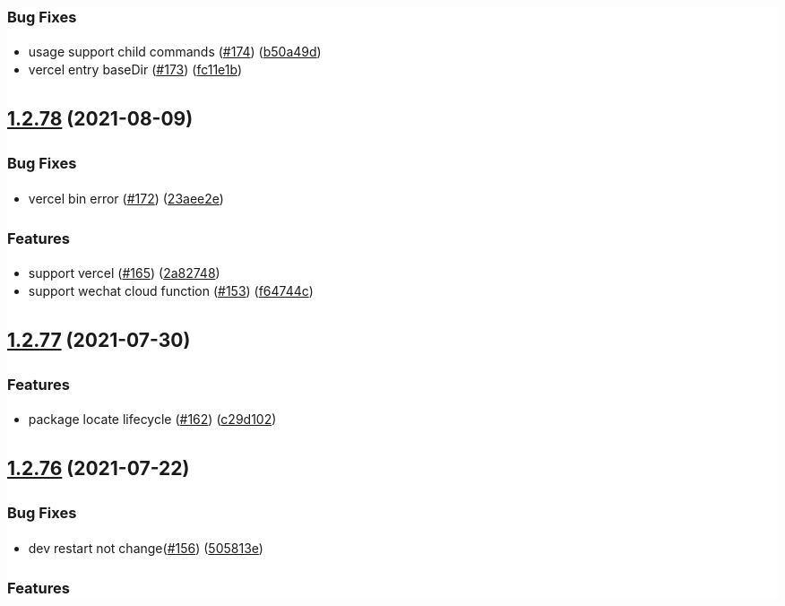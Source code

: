 
### Bug Fixes

* usage support child commands ([#174](https://github.com/midwayjs/bin/issues/174)) ([b50a49d](https://github.com/midwayjs/bin/commit/b50a49d1ffac39dd72cd439bcc8b01aa728836d7))
* vercel entry baseDir ([#173](https://github.com/midwayjs/bin/issues/173)) ([fc11e1b](https://github.com/midwayjs/bin/commit/fc11e1bec2bc0d3c252c58d16e1a4d3e8d25ae6b))





## [1.2.78](https://github.com/midwayjs/bin/compare/v1.2.77...v1.2.78) (2021-08-09)


### Bug Fixes

* vercel bin error ([#172](https://github.com/midwayjs/bin/issues/172)) ([23aee2e](https://github.com/midwayjs/bin/commit/23aee2e6dc4e5e9fa66e6344d2f6e8baf0a7df4c))


### Features

* support vercel ([#165](https://github.com/midwayjs/bin/issues/165)) ([2a82748](https://github.com/midwayjs/bin/commit/2a82748a0b289e823a9ee6708078f9c66b4d769d))
* support wechat cloud function ([#153](https://github.com/midwayjs/bin/issues/153)) ([f64744c](https://github.com/midwayjs/bin/commit/f64744c537f4050611705691bbffc240d283ae3c))





## [1.2.77](https://github.com/midwayjs/bin/compare/v1.2.76...v1.2.77) (2021-07-30)


### Features

* package locate lifecycle ([#162](https://github.com/midwayjs/bin/issues/162)) ([c29d102](https://github.com/midwayjs/bin/commit/c29d102bfdcdad4f34da2f3dddb253086409d8df))





## [1.2.76](https://github.com/midwayjs/bin/compare/v1.2.75...v1.2.76) (2021-07-22)


### Bug Fixes

* dev restart not change([#156](https://github.com/midwayjs/bin/issues/156)) ([505813e](https://github.com/midwayjs/bin/commit/505813eb1434292d1fcc799d582344ff5fde7fc9))


### Features
